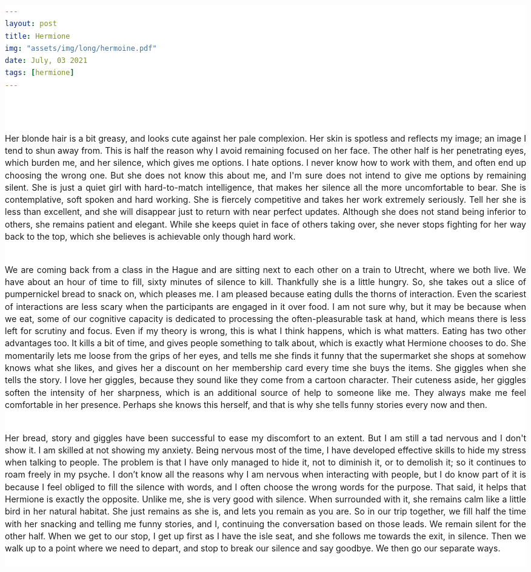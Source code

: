 ```yaml
---
layout: post
title: Hermione
img: "assets/img/long/hermoine.pdf"
date: July, 03 2021
tags: [hermione]
---
```

  
<br><br>
<div align="justify">

Her blonde hair is a bit greasy, and looks cute against her pale complexion. Her skin is spotless and reflects my image; an image I tend to shun away from. This is half the reason why I avoid remaining focused on her face. The other half is her penetrating eyes, which burden me, and her silence, which gives me options. I hate options. I never know how to work with them, and often end up choosing the wrong one. But she does not know this about me, and I'm sure does not intend to give me options by remaining silent. She is just a quiet girl with hard-to-match intelligence, that makes her silence all the more uncomfortable to bear. She is contemplative, soft spoken and hard working. She is fiercely competitive and takes her work extremely seriously. Tell her she is less than excellent, and she will disappear just to return with near perfect updates. Although she does not stand being inferior to others, she remains patient and elegant. While she keeps quiet in face of others taking over, she never stops fighting for her way back to the top, which she believes is achievable only though hard work. <br><br>

We are coming back from a class in the Hague and are sitting next to each other on a train to Utrecht, where we both live. We have about an hour of time to fill, sixty minutes of silence to kill. Thankfully she is a little hungry. So, she takes out a slice of pumpernickel bread to snack on, which pleases me. I am pleased because eating dulls the thorns of interaction. Even the scariest of interactions are less scary when the participants are engaged in it over food. I am not sure why, but it may be because when we eat, some of our cognitive capacity is dedicated to processing the often-pleasurable task at hand, which means there is less left for scrutiny and focus. Even if my theory is wrong, this is what I think happens, which is what matters. Eating has two other advantages too. It kills a bit of time, and gives people something to talk about, which is exactly what Hermione chooses to do. She momentarily lets me loose from the grips of her eyes, and tells me she finds it funny that the supermarket she shops at somehow knows what she likes, and gives her a discount on her membership card every time she buys the items. She giggles when she tells the story. I love her giggles, because they sound like they come from a cartoon character. Their cuteness aside, her giggles soften the intensity of her sharpness, which is an additional source of help to someone like me. They always make me feel comfortable in her presence. Perhaps she knows this herself, and that is why she tells funny stories every now and then. <br><br>

Her bread, story and giggles have been successful to ease my discomfort to an extent. But I am still a tad nervous and I don't show it. I am skilled at not showing my anxiety. Being nervous most of the time, I have developed effective skills to hide my stress when talking to people. The problem is that I have only managed to hide it, not to diminish it, or to demolish it; so it continues to roam freely in my psyche. I don’t know all the reasons why I am nervous when interacting with people, but I do know part of it is because I feel obliged to fill the silence with words, and I often choose the wrong words for the purpose. That said, it helps that Hermione is exactly the opposite. Unlike me, she is very good with silence. When surrounded with it, she remains calm like a little bird in her natural habitat. She just remains as she is, and lets you remain as you are. So in our trip together, we fill half the time with her snacking and telling me funny stories, and I, continuing the conversation based on those leads. We remain silent for the other half. When we get to our stop, I get up first as I have the isle seat, and she follows me towards the exit, in silence. Then we walk up to a point where we need to depart, and stop to break our silence and say goodbye. We then go our separate ways. <br><br> 
  